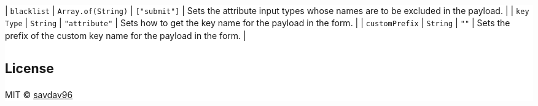 | `blacklist`       | `Array.of(String)` | `["submit"]`  | Sets the attribute input types whose names are to be excluded in the payload.                                                                                                                                                                                     |
| `keyType`         | `String`           | `"attribute"` | Sets how to get the key name for the payload in the form.                                                                                                                                                                                                         |
| `customPrefix`    | `String`           | `""`          | Sets the prefix of the custom key name for the payload in the form.                                                                                                                                                                                               |





## License

MIT © [savdav96](https://github.com/savdav96)

